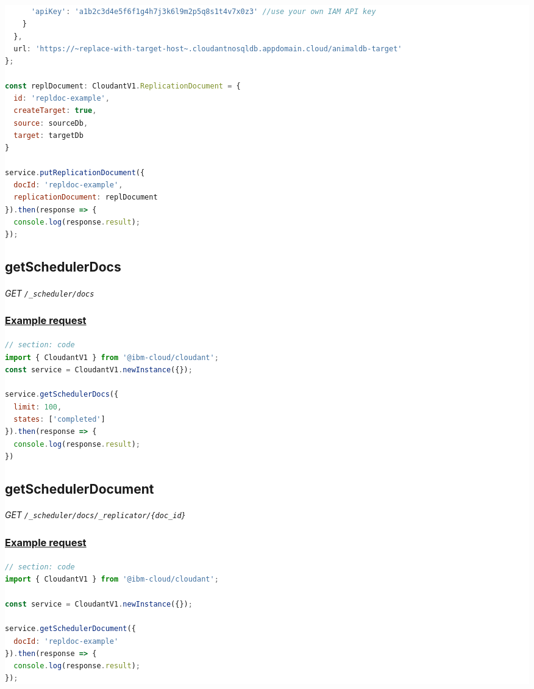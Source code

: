 ```js
      'apiKey': 'a1b2c3d4e5f6f1g4h7j3k6l9m2p5q8s1t4v7x0z3' //use your own IAM API key
    }
  },
  url: 'https://~replace-with-target-host~.cloudantnosqldb.appdomain.cloud/animaldb-target'
};

const replDocument: CloudantV1.ReplicationDocument = {
  id: 'repldoc-example',
  createTarget: true,
  source: sourceDb,
  target: targetDb
}

service.putReplicationDocument({
  docId: 'repldoc-example',
  replicationDocument: replDocument
}).then(response => {
  console.log(response.result);
});
```

## getSchedulerDocs

_GET `/_scheduler/docs`_

### [Example request](snippets/getSchedulerDocs/example_request.js)

[embedmd]:# (snippets/getSchedulerDocs/example_request.js)
```js
// section: code
import { CloudantV1 } from '@ibm-cloud/cloudant';
const service = CloudantV1.newInstance({});

service.getSchedulerDocs({
  limit: 100,
  states: ['completed']
}).then(response => {
  console.log(response.result);
})
```

## getSchedulerDocument

_GET `/_scheduler/docs/_replicator/{doc_id}`_

### [Example request](snippets/getSchedulerDocument/example_request.js)

[embedmd]:# (snippets/getSchedulerDocument/example_request.js)
```js
// section: code
import { CloudantV1 } from '@ibm-cloud/cloudant';

const service = CloudantV1.newInstance({});

service.getSchedulerDocument({
  docId: 'repldoc-example'
}).then(response => {
  console.log(response.result);
});
```
